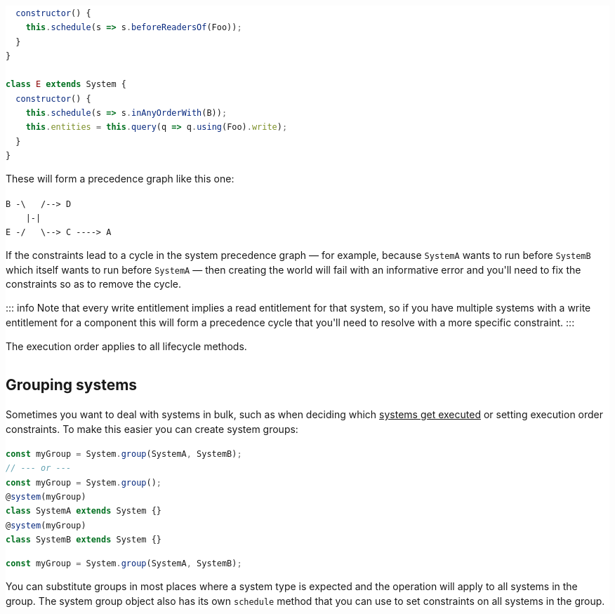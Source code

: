 ```js
  constructor() {
    this.schedule(s => s.beforeReadersOf(Foo));
  }
}

class E extends System {
  constructor() {
    this.schedule(s => s.inAnyOrderWith(B));
    this.entities = this.query(q => q.using(Foo).write);
  }
}
```

These will form a precedence graph like this one:

```
B -\   /--> D
    |-|
E -/   \--> C ----> A
```

If the constraints lead to a cycle in the system precedence graph &mdash; for example, because `SystemA` wants to run before `SystemB` which itself wants to run before `SystemA` &mdash; then creating the world will fail with an informative error and you'll need to fix the constraints so as to remove the cycle.

::: info
Note that every write entitlement implies a read entitlement for that system, so if you have multiple systems with a write entitlement for a component this will form a precedence cycle that you'll need to resolve with a more specific constraint.
:::

The execution order applies to all lifecycle methods.

## Grouping systems

Sometimes you want to deal with systems in bulk, such as when deciding which [systems get executed](./world#partial-execution) or setting execution order constraints. To make this easier you can create system groups:

```ts
const myGroup = System.group(SystemA, SystemB);
// --- or ---
const myGroup = System.group();
@system(myGroup)
class SystemA extends System {}
@system(myGroup)
class SystemB extends System {}
```

```js
const myGroup = System.group(SystemA, SystemB);
```

You can substitute groups in most places where a system type is expected and the operation will apply to all systems in the group. The system group object also has its own `schedule` method that you can use to set constraints on all systems in the group.
